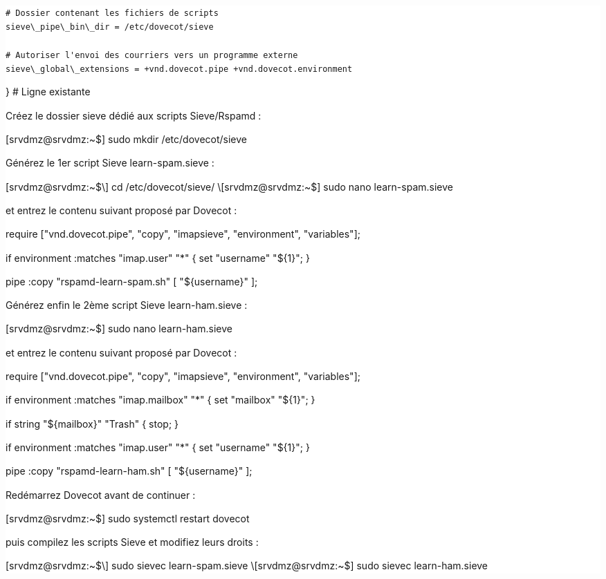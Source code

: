     # Dossier contenant les fichiers de scripts
    sieve\_pipe\_bin\_dir = /etc/dovecot/sieve

    # Autoriser l'envoi des courriers vers un programme externe
    sieve\_global\_extensions = +vnd.dovecot.pipe +vnd.dovecot.environment

}                      \# Ligne existante

Créez le dossier sieve dédié aux scripts Sieve/Rspamd :

\[srvdmz@srvdmz:~$\] sudo mkdir /etc/dovecot/sieve

Générez le 1er script Sieve learn-spam.sieve :

\[srvdmz@srvdmz:~$\] cd /etc/dovecot/sieve/
\[srvdmz@srvdmz:~$\] sudo nano learn-spam.sieve

et entrez le contenu suivant proposé par Dovecot :

require \["vnd.dovecot.pipe", "copy", "imapsieve", "environment", "variables"\];

if environment :matches "imap.user" "\*" {
  set "username" "${1}";
}

pipe :copy "rspamd-learn-spam.sh" \[ "${username}" \];

Générez enfin le 2ème script Sieve learn-ham.sieve :

\[srvdmz@srvdmz:~$\] sudo nano learn-ham.sieve

et entrez le contenu suivant proposé par Dovecot :

require \["vnd.dovecot.pipe", "copy", "imapsieve", "environment", "variables"\];

if environment :matches "imap.mailbox" "\*" {
  set "mailbox" "${1}";
}

if string "${mailbox}" "Trash" {
  stop;
}

if environment :matches "imap.user" "\*" {
  set "username" "${1}";
}

pipe :copy "rspamd-learn-ham.sh" \[ "${username}" \];

Redémarrez Dovecot avant de continuer :

\[srvdmz@srvdmz:~$\] sudo systemctl restart dovecot

puis compilez les scripts Sieve et modifiez leurs droits :

\[srvdmz@srvdmz:~$\] sudo sievec learn-spam.sieve
\[srvdmz@srvdmz:~$\] sudo sievec learn-ham.sieve
